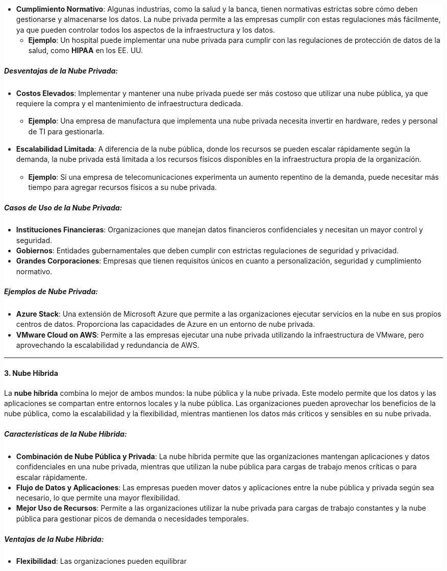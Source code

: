 - **Cumplimiento Normativo**: Algunas industrias, como la salud y la banca, tienen normativas estrictas sobre cómo deben gestionarse y almacenarse los datos. La nube privada permite a las empresas cumplir con estas regulaciones más fácilmente, ya que pueden controlar todos los aspectos de la infraestructura y los datos.
  - **Ejemplo**: Un hospital puede implementar una nube privada para cumplir con las regulaciones de protección de datos de la salud, como **HIPAA** en los EE. UU.

##### Desventajas de la Nube Privada:
- **Costos Elevados**: Implementar y mantener una nube privada puede ser más costoso que utilizar una nube pública, ya que requiere la compra y el mantenimiento de infraestructura dedicada.
  - **Ejemplo**: Una empresa de manufactura que implementa una nube privada necesita invertir en hardware, redes y personal de TI para gestionarla.
  
- **Escalabilidad Limitada**: A diferencia de la nube pública, donde los recursos se pueden escalar rápidamente según la demanda, la nube privada está limitada a los recursos físicos disponibles en la infraestructura propia de la organización.
  - **Ejemplo**: Si una empresa de telecomunicaciones experimenta un aumento repentino de la demanda, puede necesitar más tiempo para agregar recursos físicos a su nube privada.

##### Casos de Uso de la Nube Privada:
- **Instituciones Financieras**: Organizaciones que manejan datos financieros confidenciales y necesitan un mayor control y seguridad.
- **Gobiernos**: Entidades gubernamentales que deben cumplir con estrictas regulaciones de seguridad y privacidad.
- **Grandes Corporaciones**: Empresas que tienen requisitos únicos en cuanto a personalización, seguridad y cumplimiento normativo.

##### Ejemplos de Nube Privada:
- **Azure Stack**: Una extensión de Microsoft Azure que permite a las organizaciones ejecutar servicios en la nube en sus propios centros de datos. Proporciona las capacidades de Azure en un entorno de nube privada.
- **VMware Cloud on AWS**: Permite a las empresas ejecutar una nube privada utilizando la infraestructura de VMware, pero aprovechando la escalabilidad y redundancia de AWS.

---

#### 3. **Nube Híbrida**

La **nube híbrida** combina lo mejor de ambos mundos: la nube pública y la nube privada. Este modelo permite que los datos y las aplicaciones se compartan entre entornos locales y la nube pública. Las organizaciones pueden aprovechar los beneficios de la nube pública, como la escalabilidad y la flexibilidad, mientras mantienen los datos más críticos y sensibles en su nube privada.

##### Características de la Nube Híbrida:
- **Combinación de Nube Pública y Privada**: La nube híbrida permite que las organizaciones mantengan aplicaciones y datos confidenciales en una nube privada, mientras que utilizan la nube pública para cargas de trabajo menos críticas o para escalar rápidamente.
- **Flujo de Datos y Aplicaciones**: Las empresas pueden mover datos y aplicaciones entre la nube pública y privada según sea necesario, lo que permite una mayor flexibilidad.
- **Mejor Uso de Recursos**: Permite a las organizaciones utilizar la nube privada para cargas de trabajo constantes y la nube pública para gestionar picos de demanda o necesidades temporales.

##### Ventajas de la Nube Híbrida:
- **Flexibilidad**: Las organizaciones pueden equilibrar
